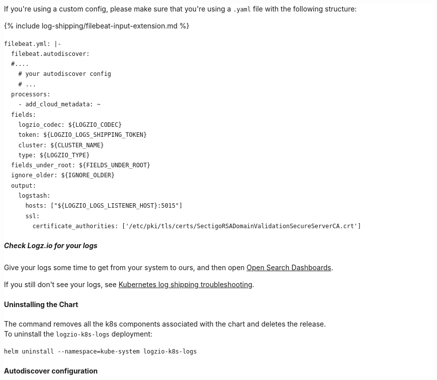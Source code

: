 If you're using a custom config, please make sure that you're using a `.yaml` file with the following structure:

{% include log-shipping/filebeat-input-extension.md %}


```
filebeat.yml: |-
  filebeat.autodiscover:
  #....
    # your autodiscover config
    # ...
  processors:
    - add_cloud_metadata: ~
  fields:
    logzio_codec: ${LOGZIO_CODEC}
    token: ${LOGZIO_LOGS_SHIPPING_TOKEN}
    cluster: ${CLUSTER_NAME}
    type: ${LOGZIO_TYPE}
  fields_under_root: ${FIELDS_UNDER_ROOT}
  ignore_older: ${IGNORE_OLDER}
  output:
    logstash:
      hosts: ["${LOGZIO_LOGS_LISTENER_HOST}:5015"]
      ssl:
        certificate_authorities: ['/etc/pki/tls/certs/SectigoRSADomainValidationSecureServerCA.crt']
```

##### Check Logz.io for your logs

Give your logs some time to get from your system to ours,
and then open [Open Search Dashboards](https://app.logz.io/#/dashboard/osd).

If you still don't see your logs,
see [Kubernetes log shipping troubleshooting]({{site.baseurl}}/user-guide/kubernetes-troubleshooting/).

</div>

#### Uninstalling the Chart

The command removes all the k8s components associated with the chart and deletes the release.  
To uninstall the `logzio-k8s-logs` deployment:

```shell
helm uninstall --namespace=kube-system logzio-k8s-logs
```


</div>

  

<div id="custom-config-windows">

#### Autodiscover configuration
